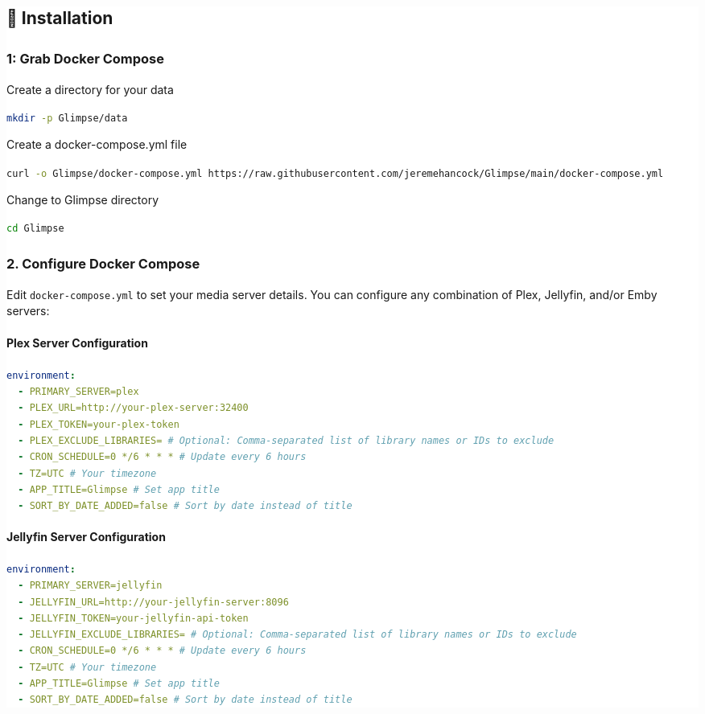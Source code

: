 ## 🚀 Installation

### 1: Grab Docker Compose

Create a directory for your data

```bash
mkdir -p Glimpse/data
```

Create a docker-compose.yml file

```bash
curl -o Glimpse/docker-compose.yml https://raw.githubusercontent.com/jeremehancock/Glimpse/main/docker-compose.yml
```

Change to Glimpse directory

```bash
cd Glimpse
```

### 2. Configure Docker Compose

Edit `docker-compose.yml` to set your media server details. You can configure any combination of Plex, Jellyfin, and/or Emby servers:

#### Plex Server Configuration

```yaml
environment:
  - PRIMARY_SERVER=plex
  - PLEX_URL=http://your-plex-server:32400
  - PLEX_TOKEN=your-plex-token
  - PLEX_EXCLUDE_LIBRARIES= # Optional: Comma-separated list of library names or IDs to exclude
  - CRON_SCHEDULE=0 */6 * * * # Update every 6 hours
  - TZ=UTC # Your timezone
  - APP_TITLE=Glimpse # Set app title
  - SORT_BY_DATE_ADDED=false # Sort by date instead of title
```

#### Jellyfin Server Configuration

```yaml
environment:
  - PRIMARY_SERVER=jellyfin
  - JELLYFIN_URL=http://your-jellyfin-server:8096
  - JELLYFIN_TOKEN=your-jellyfin-api-token
  - JELLYFIN_EXCLUDE_LIBRARIES= # Optional: Comma-separated list of library names or IDs to exclude
  - CRON_SCHEDULE=0 */6 * * * # Update every 6 hours
  - TZ=UTC # Your timezone
  - APP_TITLE=Glimpse # Set app title
  - SORT_BY_DATE_ADDED=false # Sort by date instead of title
```

